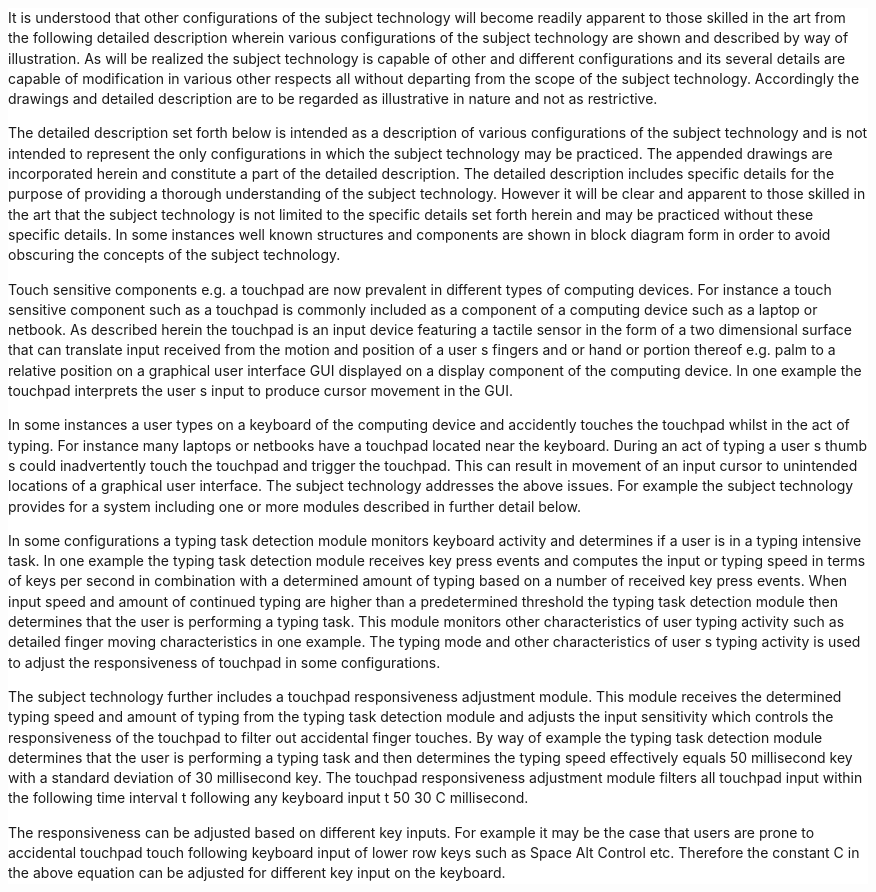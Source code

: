 It is understood that other configurations of the subject technology will become readily apparent to those skilled in the art from the following detailed description wherein various configurations of the subject technology are shown and described by way of illustration. As will be realized the subject technology is capable of other and different configurations and its several details are capable of modification in various other respects all without departing from the scope of the subject technology. Accordingly the drawings and detailed description are to be regarded as illustrative in nature and not as restrictive.

The detailed description set forth below is intended as a description of various configurations of the subject technology and is not intended to represent the only configurations in which the subject technology may be practiced. The appended drawings are incorporated herein and constitute a part of the detailed description. The detailed description includes specific details for the purpose of providing a thorough understanding of the subject technology. However it will be clear and apparent to those skilled in the art that the subject technology is not limited to the specific details set forth herein and may be practiced without these specific details. In some instances well known structures and components are shown in block diagram form in order to avoid obscuring the concepts of the subject technology.

Touch sensitive components e.g. a touchpad are now prevalent in different types of computing devices. For instance a touch sensitive component such as a touchpad is commonly included as a component of a computing device such as a laptop or netbook. As described herein the touchpad is an input device featuring a tactile sensor in the form of a two dimensional surface that can translate input received from the motion and position of a user s fingers and or hand or portion thereof e.g. palm to a relative position on a graphical user interface GUI displayed on a display component of the computing device. In one example the touchpad interprets the user s input to produce cursor movement in the GUI.

In some instances a user types on a keyboard of the computing device and accidently touches the touchpad whilst in the act of typing. For instance many laptops or netbooks have a touchpad located near the keyboard. During an act of typing a user s thumb s could inadvertently touch the touchpad and trigger the touchpad. This can result in movement of an input cursor to unintended locations of a graphical user interface. The subject technology addresses the above issues. For example the subject technology provides for a system including one or more modules described in further detail below.

In some configurations a typing task detection module monitors keyboard activity and determines if a user is in a typing intensive task. In one example the typing task detection module receives key press events and computes the input or typing speed in terms of keys per second in combination with a determined amount of typing based on a number of received key press events. When input speed and amount of continued typing are higher than a predetermined threshold the typing task detection module then determines that the user is performing a typing task. This module monitors other characteristics of user typing activity such as detailed finger moving characteristics in one example. The typing mode and other characteristics of user s typing activity is used to adjust the responsiveness of touchpad in some configurations.

The subject technology further includes a touchpad responsiveness adjustment module. This module receives the determined typing speed and amount of typing from the typing task detection module and adjusts the input sensitivity which controls the responsiveness of the touchpad to filter out accidental finger touches. By way of example the typing task detection module determines that the user is performing a typing task and then determines the typing speed effectively equals 50 millisecond key with a standard deviation of 30 millisecond key. The touchpad responsiveness adjustment module filters all touchpad input within the following time interval t following any keyboard input t 50 30 C millisecond.

The responsiveness can be adjusted based on different key inputs. For example it may be the case that users are prone to accidental touchpad touch following keyboard input of lower row keys such as Space Alt Control etc. Therefore the constant C in the above equation can be adjusted for different key input on the keyboard.

